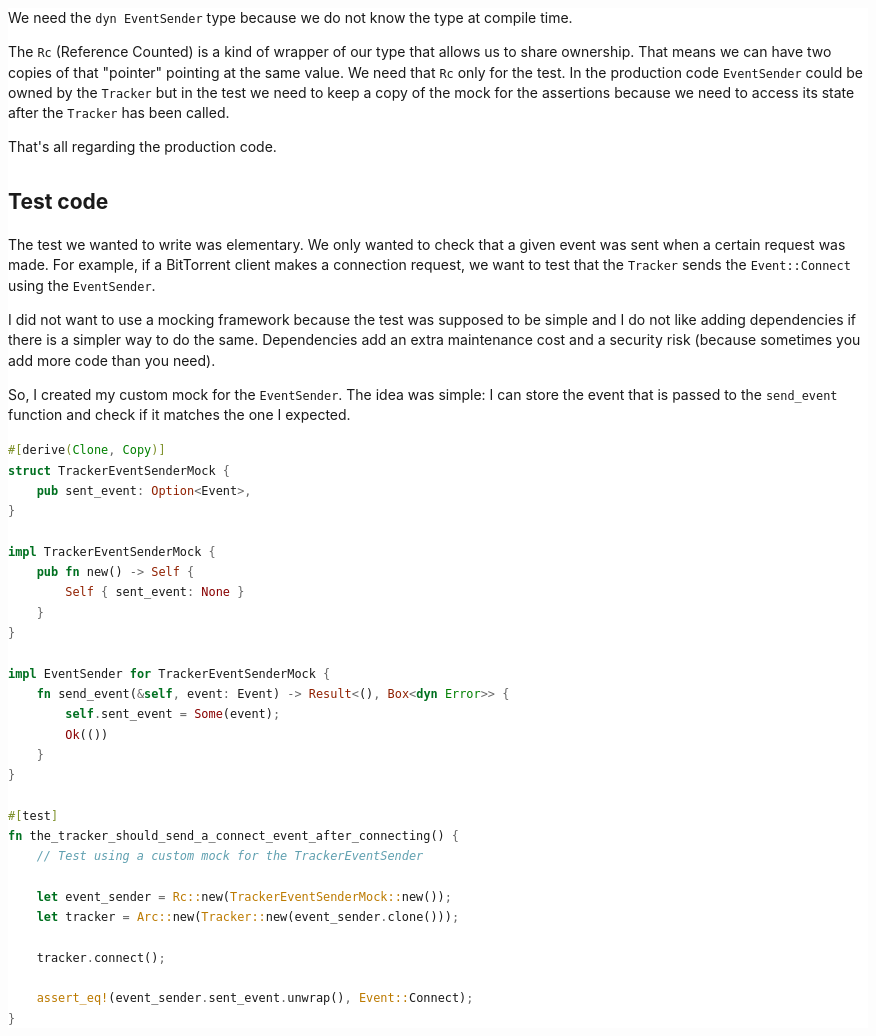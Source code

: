 We need the `dyn EventSender` type because we do not know the type at compile time.

The `Rc` (Reference Counted) is a kind of wrapper of our type that allows us to share ownership. That means we can have two copies of that "pointer" pointing at the same value.
We need that `Rc` only for the test. In the production code `EventSender` could be owned by the `Tracker` but in the test we need to keep a copy of the mock for the assertions because we need to access its state after the `Tracker` has been called.

That's all regarding the production code.

## Test code

The test we wanted to write was elementary. We only wanted to check that a given event was sent when a certain request was made. For example, if a BitTorrent client makes a connection request, we want to test that the `Tracker` sends the `Event::Connect` using the `EventSender`.

I did not want to use a mocking framework because the test was supposed to be simple and I do not like adding dependencies if there is a simpler way to do the same. Dependencies add an extra maintenance cost and a security risk (because sometimes you add more code than you need).

So, I created my custom mock for the `EventSender`. The idea was simple: I can store the event that is passed to the `send_event` function and check if it matches the one I expected.

```rust
#[derive(Clone, Copy)]
struct TrackerEventSenderMock {
    pub sent_event: Option<Event>,
}

impl TrackerEventSenderMock {
    pub fn new() -> Self {
        Self { sent_event: None }
    }
}

impl EventSender for TrackerEventSenderMock {
    fn send_event(&self, event: Event) -> Result<(), Box<dyn Error>> {
        self.sent_event = Some(event);
        Ok(())
    }
}

#[test]
fn the_tracker_should_send_a_connect_event_after_connecting() {
    // Test using a custom mock for the TrackerEventSender

    let event_sender = Rc::new(TrackerEventSenderMock::new());
    let tracker = Arc::new(Tracker::new(event_sender.clone()));

    tracker.connect();

    assert_eq!(event_sender.sent_event.unwrap(), Event::Connect);
}
```
